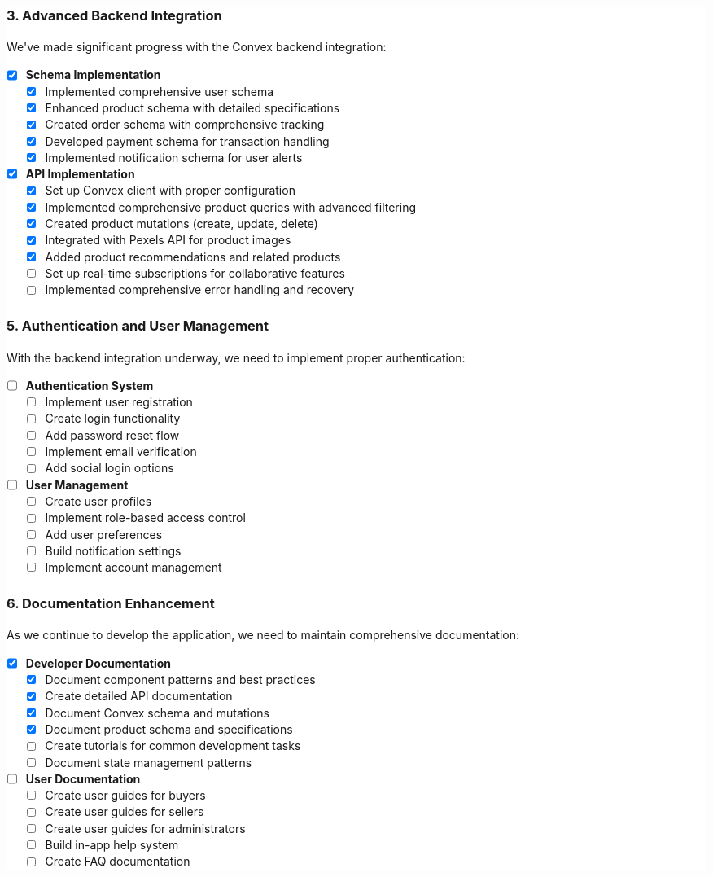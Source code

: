 ### 3. Advanced Backend Integration

We've made significant progress with the Convex backend integration:

- [x] **Schema Implementation**
  - [x] Implemented comprehensive user schema
  - [x] Enhanced product schema with detailed specifications
  - [x] Created order schema with comprehensive tracking
  - [x] Developed payment schema for transaction handling
  - [x] Implemented notification schema for user alerts

- [x] **API Implementation**
  - [x] Set up Convex client with proper configuration
  - [x] Implemented comprehensive product queries with advanced filtering
  - [x] Created product mutations (create, update, delete)
  - [x] Integrated with Pexels API for product images
  - [x] Added product recommendations and related products
  - [ ] Set up real-time subscriptions for collaborative features
  - [ ] Implemented comprehensive error handling and recovery

### 5. Authentication and User Management

With the backend integration underway, we need to implement proper authentication:

- [ ] **Authentication System**
  - [ ] Implement user registration
  - [ ] Create login functionality
  - [ ] Add password reset flow
  - [ ] Implement email verification
  - [ ] Add social login options

- [ ] **User Management**
  - [ ] Create user profiles
  - [ ] Implement role-based access control
  - [ ] Add user preferences
  - [ ] Build notification settings
  - [ ] Implement account management

### 6. Documentation Enhancement

As we continue to develop the application, we need to maintain comprehensive documentation:

- [x] **Developer Documentation**
  - [x] Document component patterns and best practices
  - [x] Create detailed API documentation
  - [x] Document Convex schema and mutations
  - [x] Document product schema and specifications
  - [ ] Create tutorials for common development tasks
  - [ ] Document state management patterns

- [ ] **User Documentation**
  - [ ] Create user guides for buyers
  - [ ] Create user guides for sellers
  - [ ] Create user guides for administrators
  - [ ] Build in-app help system
  - [ ] Create FAQ documentation

